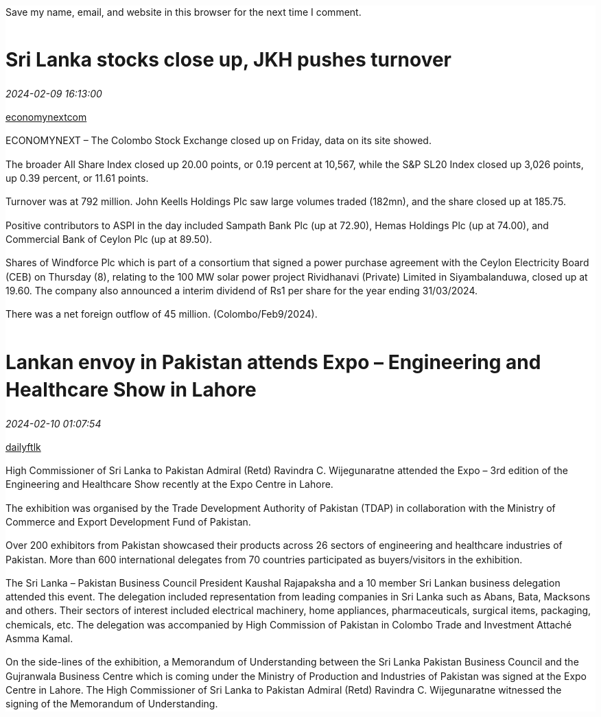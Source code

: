 Save my name, email, and website in this browser for the next time I comment.



# Sri Lanka stocks close up, JKH pushes turnover

*2024-02-09 16:13:00*

[economynextcom](https://economynext.com/sri-lanka-stocks-close-up-jkh-pushes-turnover-150543/)

ECONOMYNEXT – The Colombo Stock Exchange closed up on Friday, data on its site showed.

The broader All Share Index closed up 20.00 points, or 0.19 percent at 10,567, while the S&P SL20 Index closed up 3,026 points, up 0.39 percent, or 11.61 points.

Turnover was at 792 million. John Keells Holdings Plc saw large volumes traded (182mn), and the share closed up at 185.75.

Positive contributors to ASPI in the day included Sampath Bank Plc (up at 72.90), Hemas Holdings Plc (up at 74.00), and Commercial Bank of Ceylon Plc (up at 89.50).

Shares of Windforce Plc which is part of a consortium that signed a power purchase agreement with the Ceylon Electricity Board (CEB) on Thursday (8), relating to the 100 MW solar power project Rividhanavi (Private) Limited in Siyambalanduwa, closed up at 19.60. The company also announced a interim dividend of Rs1 per share for the year ending 31/03/2024.

There was a net foreign outflow of 45 million. (Colombo/Feb9/2024).



# Lankan envoy in Pakistan attends Expo – Engineering and Healthcare Show in Lahore

*2024-02-10 01:07:54*

[dailyftlk](https://www.ft.lk/business/Lankan-envoy-in-Pakistan-attends-Expo-Engineering-and-Healthcare-Show-in-Lahore/34-758327)

High Commissioner of Sri Lanka to Pakistan Admiral (Retd) Ravindra C. Wijegunaratne attended the Expo – 3rd edition of the Engineering and Healthcare Show recently at the Expo Centre in Lahore.

The exhibition was organised by the Trade Development Authority of Pakistan (TDAP) in collaboration with the Ministry of Commerce and Export Development Fund of Pakistan.

Over 200 exhibitors from Pakistan showcased their products across 26 sectors of engineering and healthcare industries of Pakistan. More than 600 international delegates from 70 countries participated as buyers/visitors in the exhibition.

The Sri Lanka – Pakistan Business Council President Kaushal Rajapaksha and a 10 member Sri Lankan business delegation attended this event. The delegation included representation from leading companies in Sri Lanka such as Abans, Bata, Macksons and others. Their sectors of interest included electrical machinery, home appliances, pharmaceuticals, surgical items, packaging, chemicals, etc. The delegation was accompanied by High Commission of Pakistan in Colombo Trade and Investment Attaché Asmma Kamal.

On the side-lines of the exhibition, a Memorandum of Understanding between the Sri Lanka Pakistan Business Council and the Gujranwala Business Centre which is coming under the Ministry of Production and Industries of Pakistan was signed at the Expo Centre in Lahore. The High Commissioner of Sri Lanka to Pakistan Admiral (Retd) Ravindra C. Wijegunaratne witnessed the signing of the Memorandum of Understanding.
